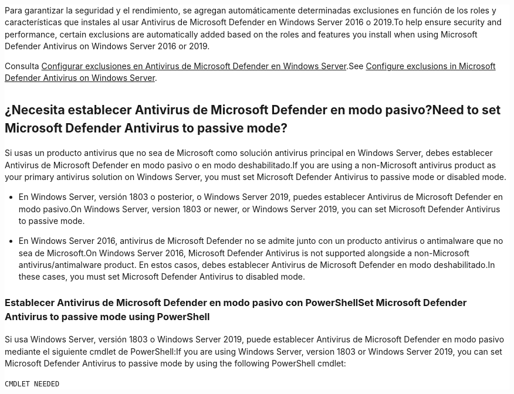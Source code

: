 <span data-ttu-id="e10f2-210">Para garantizar la seguridad y el rendimiento, se agregan automáticamente determinadas exclusiones en función de los roles y características que instales al usar Antivirus de Microsoft Defender en Windows Server 2016 o 2019.</span><span class="sxs-lookup"><span data-stu-id="e10f2-210">To help ensure security and performance, certain exclusions are automatically added based on the roles and features you install when using Microsoft Defender Antivirus on Windows Server 2016 or 2019.</span></span>

<span data-ttu-id="e10f2-211">Consulta [Configurar exclusiones en Antivirus de Microsoft Defender en Windows Server](configure-server-exclusions-microsoft-defender-antivirus.md).</span><span class="sxs-lookup"><span data-stu-id="e10f2-211">See [Configure exclusions in Microsoft Defender Antivirus on Windows Server](configure-server-exclusions-microsoft-defender-antivirus.md).</span></span> 

## <a name="need-to-set-microsoft-defender-antivirus-to-passive-mode"></a><span data-ttu-id="e10f2-212">¿Necesita establecer Antivirus de Microsoft Defender en modo pasivo?</span><span class="sxs-lookup"><span data-stu-id="e10f2-212">Need to set Microsoft Defender Antivirus to passive mode?</span></span>

<span data-ttu-id="e10f2-213">Si usas un producto antivirus que no sea de Microsoft como solución antivirus principal en Windows Server, debes establecer Antivirus de Microsoft Defender en modo pasivo o en modo deshabilitado.</span><span class="sxs-lookup"><span data-stu-id="e10f2-213">If you are using a non-Microsoft antivirus product as your primary antivirus solution on Windows Server, you must set Microsoft Defender Antivirus to passive mode or disabled mode.</span></span>

- <span data-ttu-id="e10f2-214">En Windows Server, versión 1803 o posterior, o Windows Server 2019, puedes establecer Antivirus de Microsoft Defender en modo pasivo.</span><span class="sxs-lookup"><span data-stu-id="e10f2-214">On Windows Server, version 1803 or newer, or Windows Server 2019, you can set Microsoft Defender Antivirus to passive mode.</span></span>  

- <span data-ttu-id="e10f2-215">En Windows Server 2016, antivirus de Microsoft Defender no se admite junto con un producto antivirus o antimalware que no sea de Microsoft.</span><span class="sxs-lookup"><span data-stu-id="e10f2-215">On Windows Server 2016, Microsoft Defender Antivirus is not supported alongside a non-Microsoft antivirus/antimalware product.</span></span> <span data-ttu-id="e10f2-216">En estos casos, debes establecer Antivirus de Microsoft Defender en modo deshabilitado.</span><span class="sxs-lookup"><span data-stu-id="e10f2-216">In these cases, you must set Microsoft Defender Antivirus to disabled mode.</span></span>

### <a name="set-microsoft-defender-antivirus-to-passive-mode-using-powershell"></a><span data-ttu-id="e10f2-217">Establecer Antivirus de Microsoft Defender en modo pasivo con PowerShell</span><span class="sxs-lookup"><span data-stu-id="e10f2-217">Set Microsoft Defender Antivirus to passive mode using PowerShell</span></span>

<span data-ttu-id="e10f2-218">Si usa Windows Server, versión 1803 o Windows Server 2019, puede establecer Antivirus de Microsoft Defender en modo pasivo mediante el siguiente cmdlet de PowerShell:</span><span class="sxs-lookup"><span data-stu-id="e10f2-218">If you are using Windows Server, version 1803 or Windows Server 2019, you can set Microsoft Defender Antivirus to passive mode by using the following PowerShell cmdlet:</span></span>

`CMDLET NEEDED`

